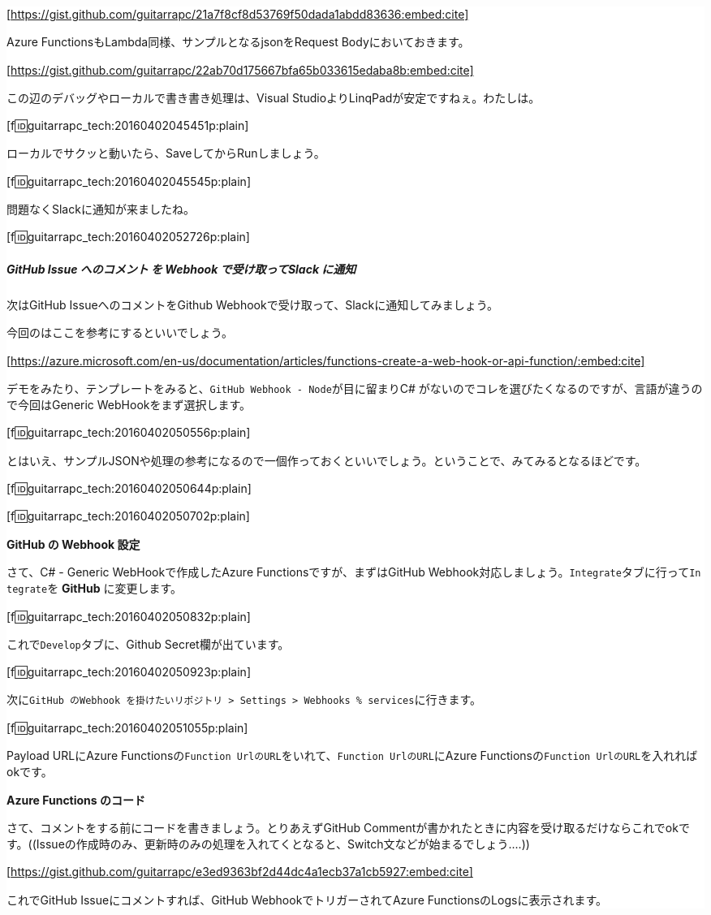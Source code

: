 [https://gist.github.com/guitarrapc/21a7f8cf8d53769f50dada1abdd83636:embed:cite]

Azure FunctionsもLambda同様、サンプルとなるjsonをRequest Bodyにおいておきます。

[https://gist.github.com/guitarrapc/22ab70d175667bfa65b033615edaba8b:embed:cite]

この辺のデバッグやローカルで書き書き処理は、Visual StudioよりLinqPadが安定ですねぇ。わたしは。

[f:id:guitarrapc_tech:20160402045451p:plain]

ローカルでサクッと動いたら、SaveしてからRunしましょう。

[f:id:guitarrapc_tech:20160402045545p:plain]

問題なくSlackに通知が来ましたね。

[f:id:guitarrapc_tech:20160402052726p:plain]

##### GitHub Issue へのコメント を Webhook で受け取ってSlack に通知

次はGitHub IssueへのコメントをGithub Webhookで受け取って、Slackに通知してみましょう。

今回のはここを参考にするといいでしょう。

[https://azure.microsoft.com/en-us/documentation/articles/functions-create-a-web-hook-or-api-function/:embed:cite]

デモをみたり、テンプレートをみると、`GitHub Webhook - Node`が目に留まりC# がないのでコレを選びたくなるのですが、言語が違うので今回はGeneric WebHookをまず選択します。

[f:id:guitarrapc_tech:20160402050556p:plain]

とはいえ、サンプルJSONや処理の参考になるので一個作っておくといいでしょう。ということで、みてみるとなるほどです。

[f:id:guitarrapc_tech:20160402050644p:plain]

[f:id:guitarrapc_tech:20160402050702p:plain]

**GitHub の Webhook 設定**

さて、C# - Generic WebHookで作成したAzure Functionsですが、まずはGitHub Webhook対応しましょう。`Integrate`タブに行って`Integrate`を **GitHub** に変更します。

[f:id:guitarrapc_tech:20160402050832p:plain]

これで`Develop`タブに、Github Secret欄が出ています。

[f:id:guitarrapc_tech:20160402050923p:plain]

次に`GitHub のWebhook を掛けたいリポジトリ > Settings > Webhooks % services`に行きます。

[f:id:guitarrapc_tech:20160402051055p:plain]

Payload URLにAzure Functionsの`Function UrlのURL`をいれて、`Function UrlのURL`にAzure Functionsの`Function UrlのURL`を入れればokです。

**Azure Functions のコード**

さて、コメントをする前にコードを書きましょう。とりあえずGitHub Commentが書かれたときに内容を受け取るだけならこれでokです。((Issueの作成時のみ、更新時のみの処理を入れてくとなると、Switch文などが始まるでしょう....))

[https://gist.github.com/guitarrapc/e3ed9363bf2d44dc4a1ecb37a1cb5927:embed:cite]

これでGitHub Issueにコメントすれば、GitHub WebhookでトリガーされてAzure FunctionsのLogsに表示されます。
